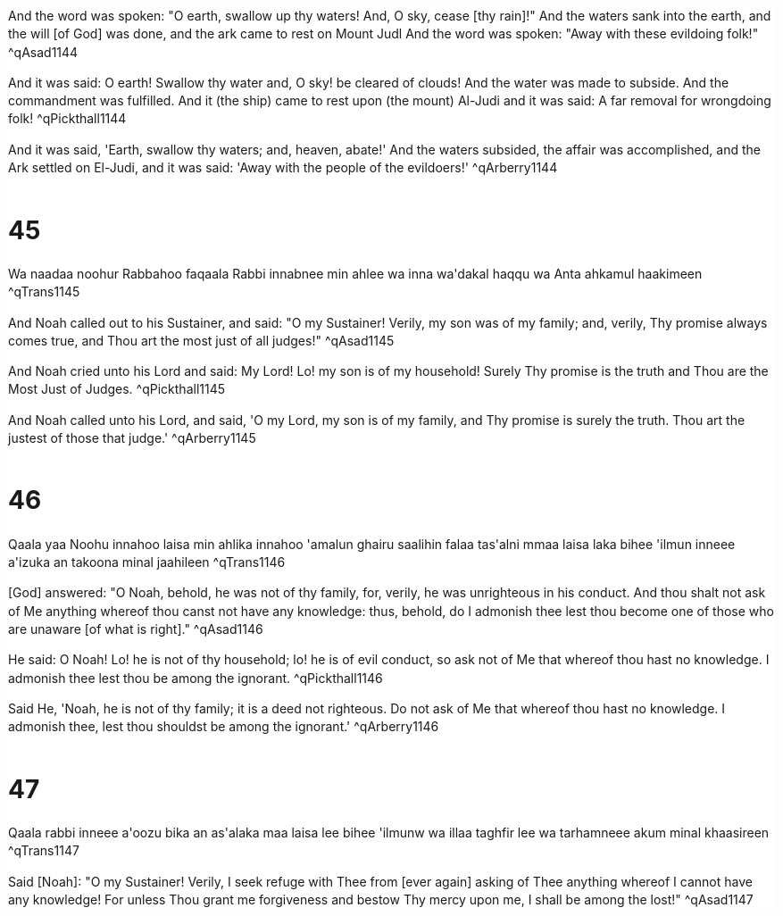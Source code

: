 
And the word was spoken: "O earth, swallow up thy waters! And, O sky, cease [thy rain]!" And the waters sank into the earth, and the will [of God] was done, and the ark came to rest on Mount Judl And the word was spoken: "Away with these evildoing folk!" ^qAsad1144


And it was said: O earth! Swallow thy water and, O sky! be cleared of clouds! And the water was made to subside. And the commandment was fulfilled. And it (the ship) came to rest upon (the mount) Al-Judi and it was said: A far removal for wrongdoing folk! ^qPickthall1144


And it was said, 'Earth, swallow thy waters; and, heaven, abate!' And the waters subsided, the affair was accomplished, and the Ark settled on El-Judi, and it was said: 'Away with the people of the evildoers!' ^qArberry1144

# 45

Wa naadaa noohur Rabbahoo faqaala Rabbi innabnee min ahlee wa inna wa'dakal haqqu wa Anta ahkamul haakimeen ^qTrans1145


And Noah called out to his Sustainer, and said: "O my Sustainer! Verily, my son was of my family; and, verily, Thy promise always comes true, and Thou art the most just of all judges!" ^qAsad1145


And Noah cried unto his Lord and said: My Lord! Lo! my son is of my household! Surely Thy promise is the truth and Thou are the Most Just of Judges. ^qPickthall1145


And Noah called unto his Lord, and said, 'O my Lord, my son is of my family, and Thy promise is surely the truth. Thou art the justest of those that judge.' ^qArberry1145

# 46

Qaala yaa Noohu innahoo laisa min ahlika innahoo 'amalun ghairu saalihin falaa tas'alni mmaa laisa laka bihee 'ilmun inneee a'izuka an takoona minal jaahileen ^qTrans1146


[God] answered: "O Noah, behold, he was not of thy family, for, verily, he was unrighteous in his conduct. And thou shalt not ask of Me anything whereof thou canst not have any knowledge: thus, behold, do I admonish thee lest thou become one of those who are unaware [of what is right]." ^qAsad1146


He said: O Noah! Lo! he is not of thy household; lo! he is of evil conduct, so ask not of Me that whereof thou hast no knowledge. I admonish thee lest thou be among the ignorant. ^qPickthall1146


Said He, 'Noah, he is not of thy family; it is a deed not righteous. Do not ask of Me that whereof thou hast no knowledge. I admonish thee, lest thou shouldst be among the ignorant.' ^qArberry1146

# 47

Qaala rabbi inneee a'oozu bika an as'alaka maa laisa lee bihee 'ilmunw wa illaa taghfir lee wa tarhamneee akum minal khaasireen ^qTrans1147


Said [Noah]: "O my Sustainer! Verily, I seek refuge with Thee from [ever again] asking of Thee anything whereof I cannot have any knowledge! For unless Thou grant me forgiveness and bestow Thy mercy upon me, I shall be among the lost!" ^qAsad1147
